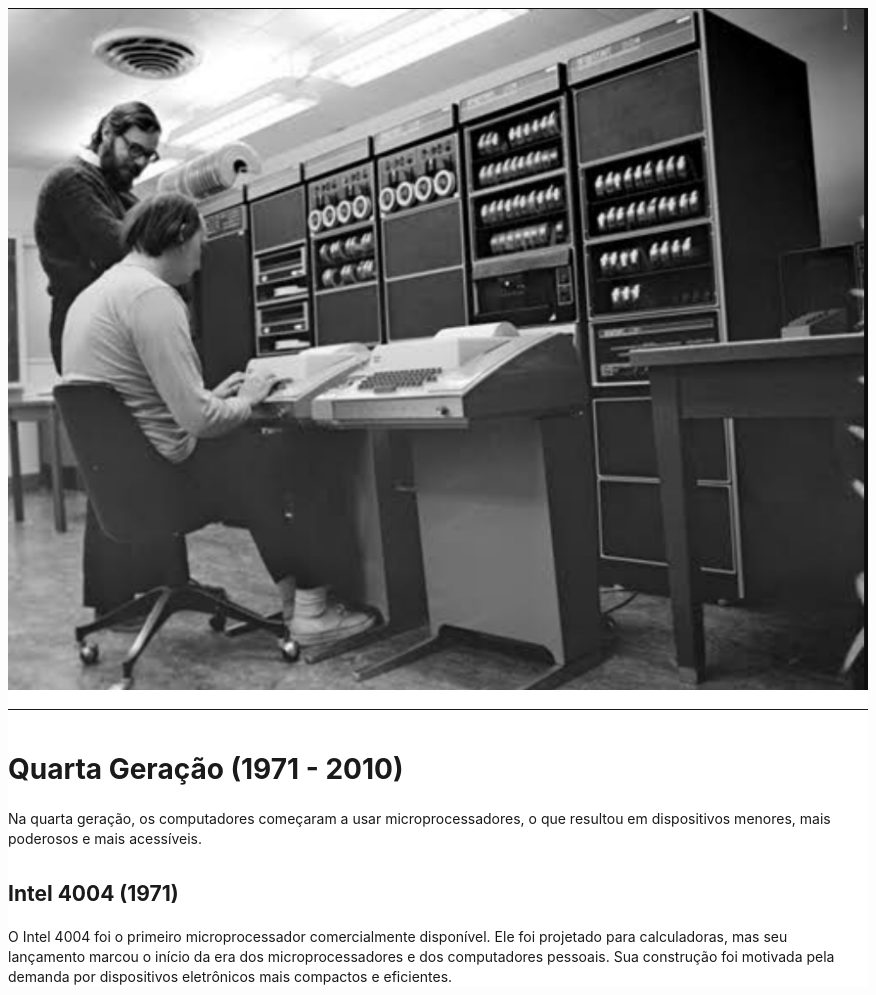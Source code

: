 ![DEC PDP-11](https://github.com/Dev-magno/html-developer/blob/main/assets/img_dec_%20pdp_11/dec_pdp_11.png)


---

# Quarta Geração (1971 - 2010)

Na quarta geração, os computadores começaram a usar microprocessadores, o que resultou em dispositivos menores, mais poderosos e mais acessíveis.

## Intel 4004 (1971)
O Intel 4004 foi o primeiro microprocessador comercialmente disponível. Ele foi projetado para calculadoras, mas seu lançamento marcou o início da era dos microprocessadores e dos computadores pessoais. Sua construção foi motivada pela demanda por dispositivos eletrônicos mais compactos e eficientes.

